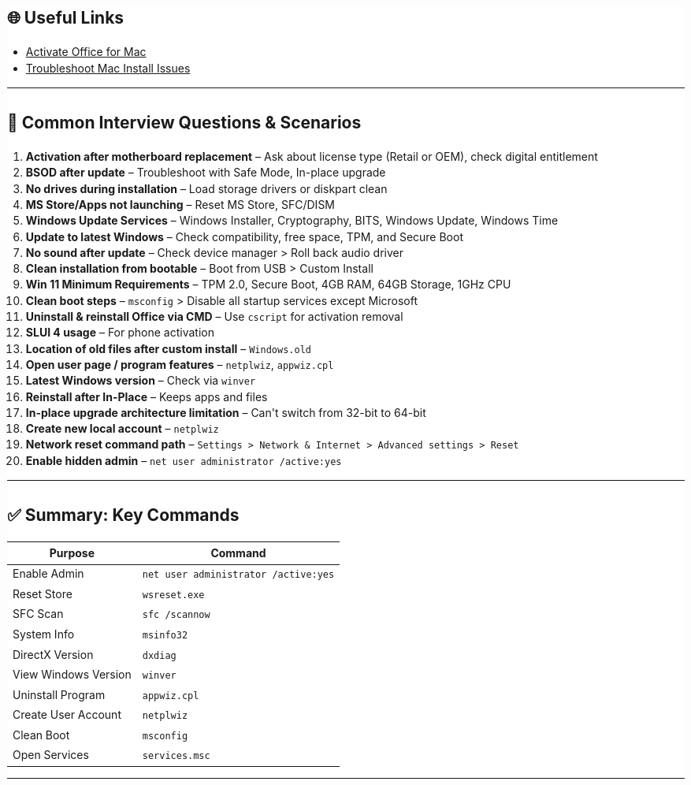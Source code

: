 ## 🌐 Useful Links

- [Activate Office for Mac](https://support.microsoft.com/en-us/office/activate-office-for-mac-7f6646b1-bb14-422a-9ad4-a53410fcefb2)
- [Troubleshoot Mac Install Issues](https://support.microsoft.com/en-us/office/what-to-try-if-you-can-t-install-or-activate-office-for-mac-5efba2b4-b1e6-4e5f-bf3c-6ab945d03dea)

---

## 📖 Common Interview Questions & Scenarios

1. **Activation after motherboard replacement** – Ask about license type (Retail or OEM), check digital entitlement
2. **BSOD after update** – Troubleshoot with Safe Mode, In-place upgrade
3. **No drives during installation** – Load storage drivers or diskpart clean
4. **MS Store/Apps not launching** – Reset MS Store, SFC/DISM
5. **Windows Update Services** – Windows Installer, Cryptography, BITS, Windows Update, Windows Time
6. **Update to latest Windows** – Check compatibility, free space, TPM, and Secure Boot
7. **No sound after update** – Check device manager > Roll back audio driver
8. **Clean installation from bootable** – Boot from USB > Custom Install
9. **Win 11 Minimum Requirements** – TPM 2.0, Secure Boot, 4GB RAM, 64GB Storage, 1GHz CPU
10. **Clean boot steps** – `msconfig` > Disable all startup services except Microsoft
11. **Uninstall & reinstall Office via CMD** – Use `cscript` for activation removal
12. **SLUI 4 usage** – For phone activation
13. **Location of old files after custom install** – `Windows.old`
14. **Open user page / program features** – `netplwiz`, `appwiz.cpl`
15. **Latest Windows version** – Check via `winver`
16. **Reinstall after In-Place** – Keeps apps and files
17. **In-place upgrade architecture limitation** – Can't switch from 32-bit to 64-bit
18. **Create new local account** – `netplwiz`
19. **Network reset command path** – `Settings > Network & Internet > Advanced settings > Reset`
20. **Enable hidden admin** – `net user administrator /active:yes`

---

## ✅ Summary: Key Commands

| Purpose               | Command                  |
|------------------------|--------------------------|
| Enable Admin           | `net user administrator /active:yes` |
| Reset Store            | `wsreset.exe`            |
| SFC Scan               | `sfc /scannow`           |
| System Info            | `msinfo32`               |
| DirectX Version        | `dxdiag`                 |
| View Windows Version   | `winver`                 |
| Uninstall Program      | `appwiz.cpl`             |
| Create User Account    | `netplwiz`               |
| Clean Boot             | `msconfig`               |
| Open Services          | `services.msc`           |

---
